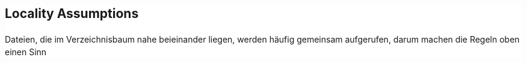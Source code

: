 
## Locality Assumptions

Dateien, die im Verzeichnisbaum nahe beieinander liegen, werden häufig gemeinsam aufgerufen, darum machen die Regeln oben einen Sinn
